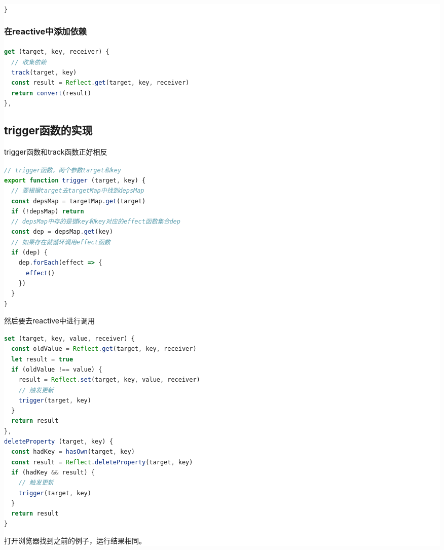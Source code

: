 ```js
}
```

### 在reactive中添加依赖

```js
get (target, key, receiver) {
  // 收集依赖
  track(target, key)
  const result = Reflect.get(target, key, receiver)
  return convert(result)
},
```

## trigger函数的实现
trigger函数和track函数正好相反

```js
// trigger函数，两个参数target和key
export function trigger (target, key) {
  // 要根据target去targetMap中找到depsMap
  const depsMap = targetMap.get(target)
  if (!depsMap) return
  // depsMap中存的是键key和key对应的effect函数集合dep
  const dep = depsMap.get(key)
  // 如果存在就循环调用effect函数
  if (dep) {
    dep.forEach(effect => {
      effect()
    })
  }
}
```

然后要去reactive中进行调用

```js
set (target, key, value, receiver) {
  const oldValue = Reflect.get(target, key, receiver)
  let result = true
  if (oldValue !== value) {
    result = Reflect.set(target, key, value, receiver)
    // 触发更新
    trigger(target, key)
  }
  return result
},
deleteProperty (target, key) {
  const hadKey = hasOwn(target, key)
  const result = Reflect.deleteProperty(target, key)
  if (hadKey && result) {
    // 触发更新
    trigger(target, key)
  }
  return result
}
```
打开浏览器找到之前的例子，运行结果相同。
